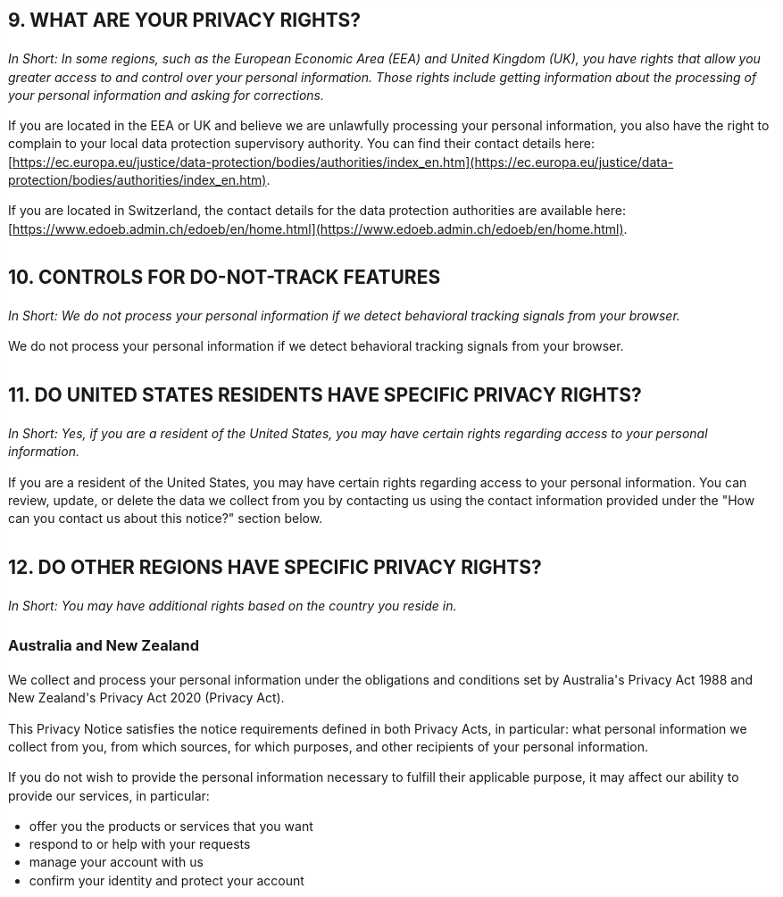 ## 9. WHAT ARE YOUR PRIVACY RIGHTS?

_In Short: In some regions, such as the European Economic Area (EEA) and United Kingdom (UK), you have rights that allow you greater access to and control over your personal information. Those rights include getting information about the processing of your personal information and asking for corrections._

If you are located in the EEA or UK and believe we are unlawfully processing your personal information, you also have the right to complain to your local data protection supervisory authority. You can find their contact details here: [https://ec.europa.eu/justice/data-protection/bodies/authorities/index_en.htm](https://ec.europa.eu/justice/data-protection/bodies/authorities/index_en.htm).

If you are located in Switzerland, the contact details for the data protection authorities are available here: [https://www.edoeb.admin.ch/edoeb/en/home.html](https://www.edoeb.admin.ch/edoeb/en/home.html).

## 10. CONTROLS FOR DO-NOT-TRACK FEATURES

_In Short: We do not process your personal information if we detect behavioral tracking signals from your browser._

We do not process your personal information if we detect behavioral tracking signals from your browser.

## 11. DO UNITED STATES RESIDENTS HAVE SPECIFIC PRIVACY RIGHTS?

_In Short: Yes, if you are a resident of the United States, you may have certain rights regarding access to your personal information._

If you are a resident of the United States, you may have certain rights regarding access to your personal information. You can review, update, or delete the data we collect from you by contacting us using the contact information provided under the "How can you contact us about this notice?" section below.

## 12. DO OTHER REGIONS HAVE SPECIFIC PRIVACY RIGHTS?

_In Short: You may have additional rights based on the country you reside in._

### Australia and New Zealand

We collect and process your personal information under the obligations and conditions set by Australia's Privacy Act 1988 and New Zealand's Privacy Act 2020 (Privacy Act).

This Privacy Notice satisfies the notice requirements defined in both Privacy Acts, in particular: what personal information we collect from you, from which sources, for which purposes, and other recipients of your personal information.

If you do not wish to provide the personal information necessary to fulfill their applicable purpose, it may affect our ability to provide our services, in particular:

- offer you the products or services that you want
- respond to or help with your requests
- manage your account with us
- confirm your identity and protect your account
